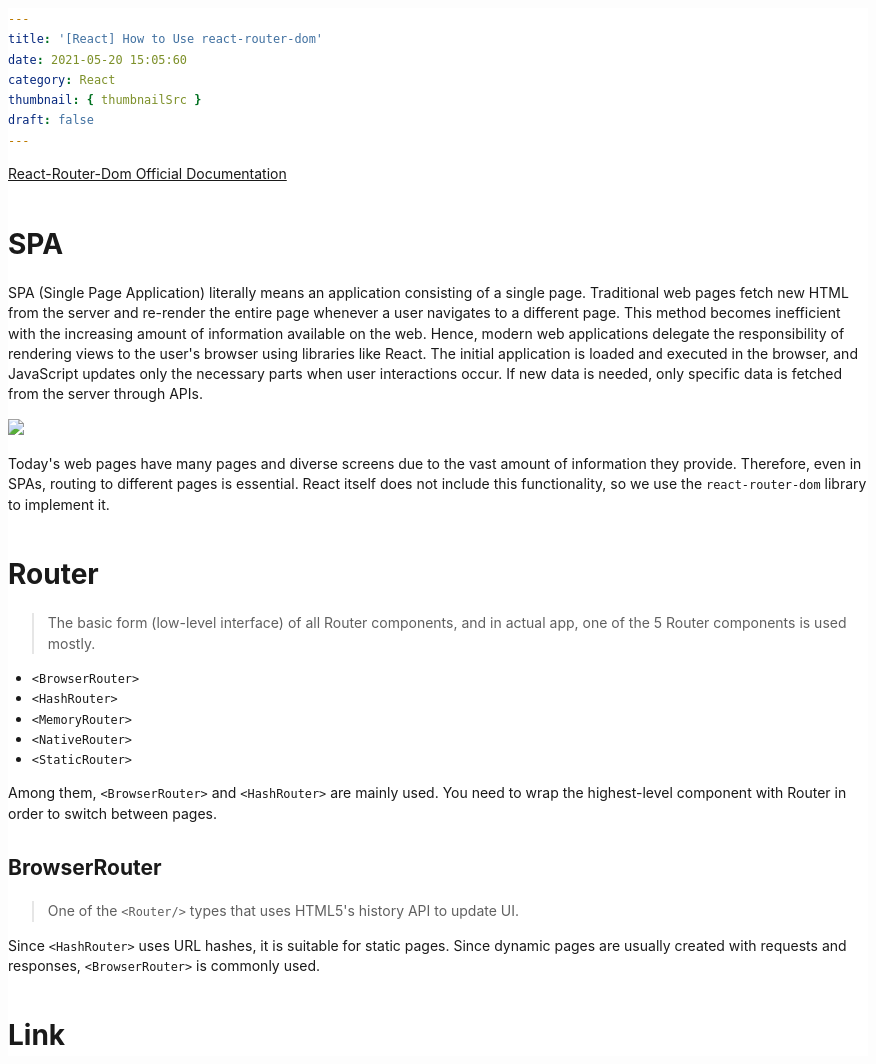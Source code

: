 ```yaml
---
title: '[React] How to Use react-router-dom'
date: 2021-05-20 15:05:60
category: React
thumbnail: { thumbnailSrc }
draft: false
---
```


[React-Router-Dom Official Documentation](https://reactrouter.com/web/api/withRouter)

# SPA

SPA (Single Page Application) literally means an application consisting of a single page. Traditional web pages fetch new HTML from the server and re-render the entire page whenever a user navigates to a different page. This method becomes inefficient with the increasing amount of information available on the web. Hence, modern web applications delegate the responsibility of rendering views to the user's browser using libraries like React. The initial application is loaded and executed in the browser, and JavaScript updates only the necessary parts when user interactions occur. If new data is needed, only specific data is fetched from the server through APIs.

![](https://images.velog.io/images/chaerin00/post/97128c05-d089-4db0-9fa2-f26e09209ac8/image.png)

Today's web pages have many pages and diverse screens due to the vast amount of information they provide. Therefore, even in SPAs, routing to different pages is essential. React itself does not include this functionality, so we use the `react-router-dom` library to implement it.

# Router

> The basic form (low-level interface) of all Router components, and in actual app, one of the 5 Router components is used mostly.

- `<BrowserRouter>`
- `<HashRouter>`
- `<MemoryRouter>`
- `<NativeRouter>`
- `<StaticRouter>`

Among them, `<BrowserRouter>` and `<HashRouter>` are mainly used.
You need to wrap the highest-level component with Router in order to switch between pages.

## BrowserRouter

> One of the `<Router/>` types that uses HTML5's history API to update UI.

Since `<HashRouter>` uses URL hashes, it is suitable for static pages.
Since dynamic pages are usually created with requests and responses, `<BrowserRouter>` is commonly used.

# Link

